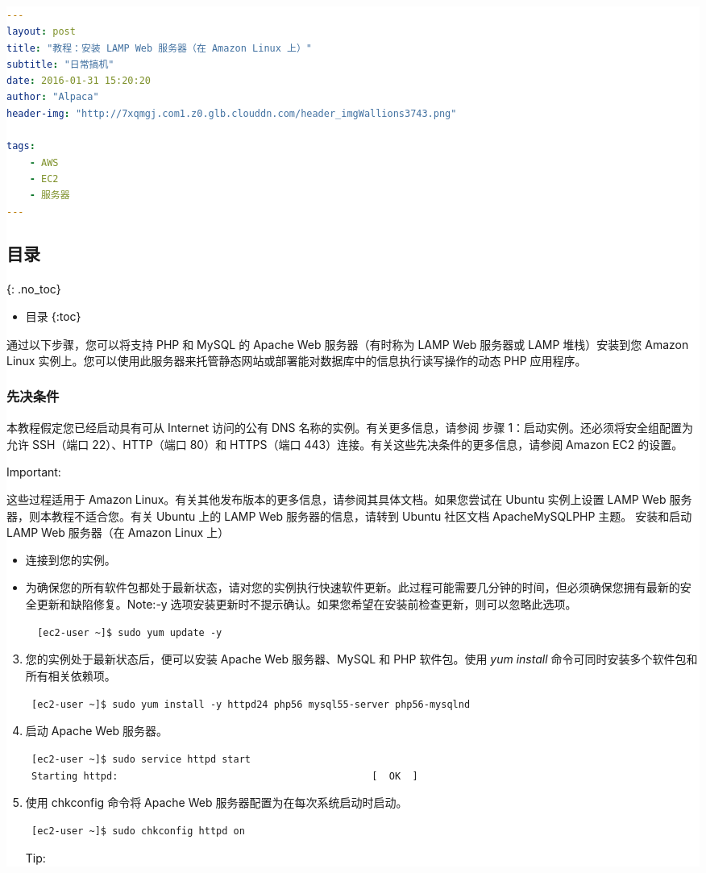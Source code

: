 ```yaml
---
layout: post
title: "教程：安装 LAMP Web 服务器（在 Amazon Linux 上）"
subtitle: "日常搞机"
date: 2016-01-31 15:20:20
author: "Alpaca"
header-img: "http://7xqmgj.com1.z0.glb.clouddn.com/header_imgWallions3743.png"

tags:
    - AWS
    - EC2
    - 服务器
---
```



## 目录
{: .no_toc}

* 目录
{:toc}

通过以下步骤，您可以将支持 PHP 和 MySQL 的 Apache Web 服务器（有时称为 LAMP Web 服务器或 LAMP 堆栈）安装到您 Amazon Linux 实例上。您可以使用此服务器来托管静态网站或部署能对数据库中的信息执行读写操作的动态 PHP 应用程序。

### 先决条件

本教程假定您已经启动具有可从 Internet 访问的公有 DNS 名称的实例。有关更多信息，请参阅 步骤 1：启动实例。还必须将安全组配置为允许 SSH（端口 22）、HTTP（端口 80）和 HTTPS（端口 443）连接。有关这些先决条件的更多信息，请参阅 Amazon EC2 的设置。

Important:

这些过程适用于 Amazon Linux。有关其他发布版本的更多信息，请参阅其具体文档。如果您尝试在 Ubuntu 实例上设置 LAMP Web 服务器，则本教程不适合您。有关 Ubuntu 上的 LAMP Web 服务器的信息，请转到 Ubuntu 社区文档 ApacheMySQLPHP 主题。
安装和启动 LAMP Web 服务器（在 Amazon Linux 上）

* 连接到您的实例。

* 为确保您的所有软件包都处于最新状态，请对您的实例执行快速软件更新。此过程可能需要几分钟的时间，但必须确保您拥有最新的安全更新和缺陷修复。Note:-y 选项安装更新时不提示确认。如果您希望在安装前检查更新，则可以忽略此选项。

		[ec2-user ~]$ sudo yum update -y
	
3. 您的实例处于最新状态后，便可以安装 Apache Web 服务器、MySQL 和 PHP 软件包。使用 *yum install* 命令可同时安装多个软件包和所有相关依赖项。

		[ec2-user ~]$ sudo yum install -y httpd24 php56 mysql55-server php56-mysqlnd
		
4. 启动 Apache Web 服务器。

		[ec2-user ~]$ sudo service httpd start
		Starting httpd:                                            [  OK  ]
		
5. 使用 chkconfig 命令将 Apache Web 服务器配置为在每次系统启动时启动。

		[ec2-user ~]$ sudo chkconfig httpd on
   Tip:
   